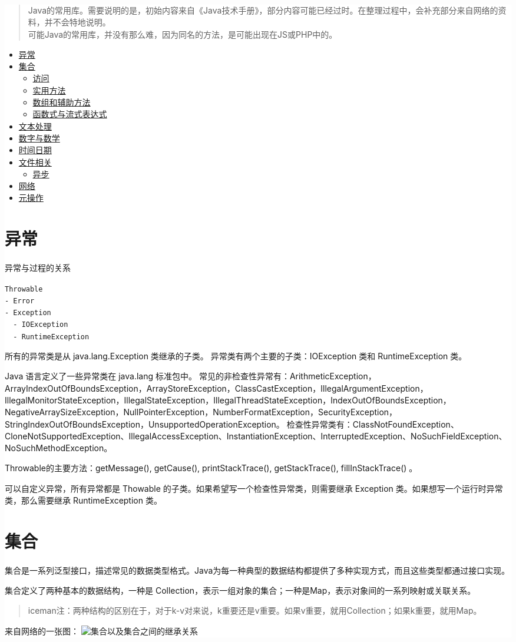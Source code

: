> Java的常用库。需要说明的是，初始内容来自《Java技术手册》，部分内容可能已经过时。在整理过程中，会补充部分来自网络的资料，并不会特地说明。  
> 可能Java的常用库，并没有那么难，因为同名的方法，是可能出现在JS或PHP中的。

- [异常](#%e5%bc%82%e5%b8%b8)
- [集合](#%e9%9b%86%e5%90%88)
  - [访问](#%e8%ae%bf%e9%97%ae)
  - [实用方法](#%e5%ae%9e%e7%94%a8%e6%96%b9%e6%b3%95)
  - [数组和辅助方法](#%e6%95%b0%e7%bb%84%e5%92%8c%e8%be%85%e5%8a%a9%e6%96%b9%e6%b3%95)
  - [函数式与流式表达式](#%e5%87%bd%e6%95%b0%e5%bc%8f%e4%b8%8e%e6%b5%81%e5%bc%8f%e8%a1%a8%e8%be%be%e5%bc%8f)
- [文本处理](#%e6%96%87%e6%9c%ac%e5%a4%84%e7%90%86)
- [数字与数学](#%e6%95%b0%e5%ad%97%e4%b8%8e%e6%95%b0%e5%ad%a6)
- [时间日期](#%e6%97%b6%e9%97%b4%e6%97%a5%e6%9c%9f)
- [文件相关](#%e6%96%87%e4%bb%b6%e7%9b%b8%e5%85%b3)
  - [异步](#%e5%bc%82%e6%ad%a5)
- [网络](#%e7%bd%91%e7%bb%9c)
- [元操作](#%e5%85%83%e6%93%8d%e4%bd%9c)


# 异常

异常与过程的关系
```
Throwable
- Error
- Exception
  - IOException
  - RuntimeException
```

所有的异常类是从 java.lang.Exception 类继承的子类。
异常类有两个主要的子类：IOException 类和 RuntimeException 类。

Java 语言定义了一些异常类在 java.lang 标准包中。
常见的非检查性异常有：ArithmeticException，ArrayIndexOutOfBoundsException，ArrayStoreException，ClassCastException，IllegalArgumentException，IllegalMonitorStateException，IllegalStateException，IllegalThreadStateException，IndexOutOfBoundsException，NegativeArraySizeException，NullPointerException，NumberFormatException，SecurityException，StringIndexOutOfBoundsException，UnsupportedOperationException。
检查性异常类有：ClassNotFoundException、CloneNotSupportedException、IllegalAccessException、InstantiationException、InterruptedException、NoSuchFieldException、NoSuchMethodException。

Throwable的主要方法：getMessage(), getCause(), printStackTrace(), getStackTrace(), fillInStackTrace() 。

可以自定义异常，所有异常都是 Thowable 的子类。如果希望写一个检查性异常类，则需要继承 Exception 类。如果想写一个运行时异常类，那么需要继承 RuntimeException 类。

# 集合

集合是一系列泛型接口，描述常见的数据类型格式。Java为每一种典型的数据结构都提供了多种实现方式，而且这些类型都通过接口实现。

集合定义了两种基本的数据结构，一种是 Collection，表示一组对象的集合；一种是Map，表示对象间的一系列映射或关联关系。
> iceman注：两种结构的区别在于，对于k-v对来说，k重要还是v重要。如果v重要，就用Collection；如果k重要，就用Map。

来自网络的一张图：
![集合以及集合之间的继承关系](https://img-blog.csdnimg.cn/20190708225326227.jpg)
